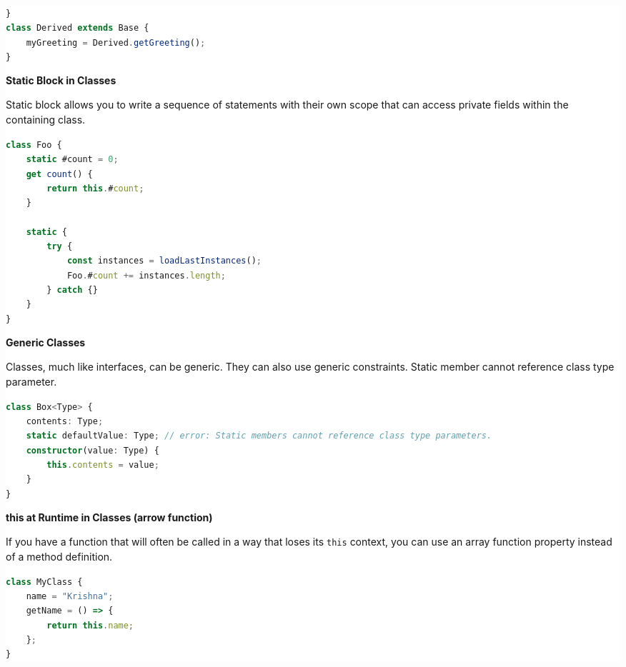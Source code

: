 ```typescript
}
class Derived extends Base {
	myGreeting = Derived.getGreeting();
}
```

**Static Block in Classes**

Static block allows you to write a sequence of statements with their own scope that can access private fields within the containing class.

```typescript
class Foo {
	static #count = 0;
	get count() {
		return this.#count;
	}

	static {
		try {
			const instances = loadLastInstances();
			Foo.#count += instances.length;
		} catch {}
	}
}
```

**Generic Classes**

Classes, much like interfaces, can be generic. They can also use generic constraints. Static member cannot reference class type parameter.

```typescript
class Box<Type> {
	contents: Type;
	static defaultValue: Type; // error: Static members cannot reference class type parameters.
	constructor(value: Type) {
		this.contents = value;
	}
}
```

**this at Runtime in Classes (arrow function)**

If you have a function that will often be called in a way that loses its `this` context, you can use an array function property instead of a method definition.

```typescript
class MyClass {
	name = "Krishna";
	getName = () => {
		return this.name;
	};
}
```
